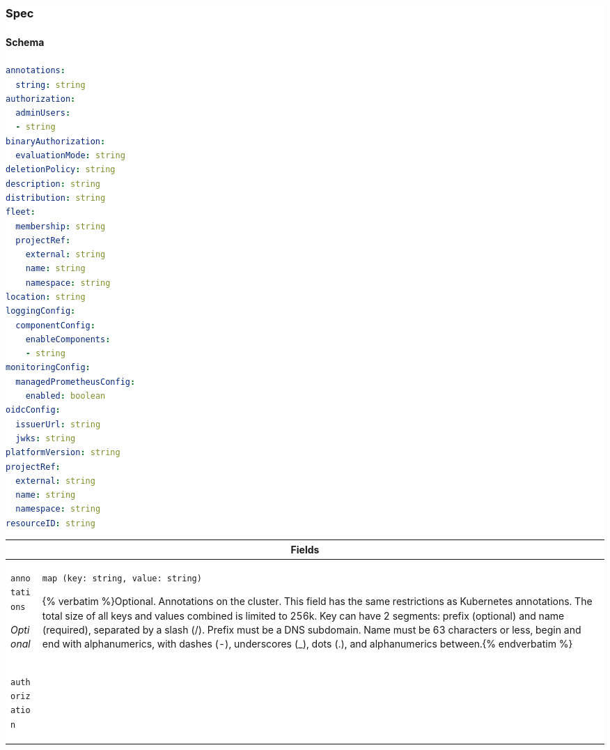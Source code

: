 
### Spec
#### Schema
```yaml
annotations:
  string: string
authorization:
  adminUsers:
  - string
binaryAuthorization:
  evaluationMode: string
deletionPolicy: string
description: string
distribution: string
fleet:
  membership: string
  projectRef:
    external: string
    name: string
    namespace: string
location: string
loggingConfig:
  componentConfig:
    enableComponents:
    - string
monitoringConfig:
  managedPrometheusConfig:
    enabled: boolean
oidcConfig:
  issuerUrl: string
  jwks: string
platformVersion: string
projectRef:
  external: string
  name: string
  namespace: string
resourceID: string
```

<table class="properties responsive">
<thead>
    <tr>
        <th colspan="2">Fields</th>
    </tr>
</thead>
<tbody>
    <tr>
        <td>
            <p><code>annotations</code></p>
            <p><i>Optional</i></p>
        </td>
        <td>
            <p><code class="apitype">map (key: string, value: string)</code></p>
            <p>{% verbatim %}Optional. Annotations on the cluster. This field has the same
restrictions as Kubernetes annotations. The total size of all keys and
values combined is limited to 256k. Key can have 2 segments: prefix (optional)
and name (required), separated by a slash (/). Prefix must be a DNS subdomain.
Name must be 63 characters or less, begin and end with alphanumerics,
with dashes (-), underscores (_), dots (.), and alphanumerics between.{% endverbatim %}</p>
        </td>
    </tr>
    <tr>
        <td>
            <p><code>authorization</code></p>